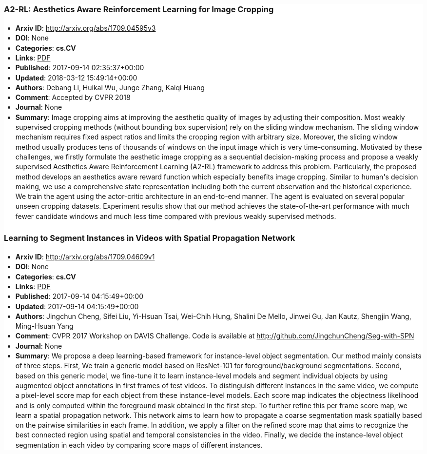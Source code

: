 

### A2-RL: Aesthetics Aware Reinforcement Learning for Image Cropping
- **Arxiv ID**: http://arxiv.org/abs/1709.04595v3
- **DOI**: None
- **Categories**: **cs.CV**
- **Links**: [PDF](http://arxiv.org/pdf/1709.04595v3)
- **Published**: 2017-09-14 02:35:37+00:00
- **Updated**: 2018-03-12 15:49:14+00:00
- **Authors**: Debang Li, Huikai Wu, Junge Zhang, Kaiqi Huang
- **Comment**: Accepted by CVPR 2018
- **Journal**: None
- **Summary**: Image cropping aims at improving the aesthetic quality of images by adjusting their composition. Most weakly supervised cropping methods (without bounding box supervision) rely on the sliding window mechanism. The sliding window mechanism requires fixed aspect ratios and limits the cropping region with arbitrary size. Moreover, the sliding window method usually produces tens of thousands of windows on the input image which is very time-consuming. Motivated by these challenges, we firstly formulate the aesthetic image cropping as a sequential decision-making process and propose a weakly supervised Aesthetics Aware Reinforcement Learning (A2-RL) framework to address this problem. Particularly, the proposed method develops an aesthetics aware reward function which especially benefits image cropping. Similar to human's decision making, we use a comprehensive state representation including both the current observation and the historical experience. We train the agent using the actor-critic architecture in an end-to-end manner. The agent is evaluated on several popular unseen cropping datasets. Experiment results show that our method achieves the state-of-the-art performance with much fewer candidate windows and much less time compared with previous weakly supervised methods.



### Learning to Segment Instances in Videos with Spatial Propagation Network
- **Arxiv ID**: http://arxiv.org/abs/1709.04609v1
- **DOI**: None
- **Categories**: **cs.CV**
- **Links**: [PDF](http://arxiv.org/pdf/1709.04609v1)
- **Published**: 2017-09-14 04:15:49+00:00
- **Updated**: 2017-09-14 04:15:49+00:00
- **Authors**: Jingchun Cheng, Sifei Liu, Yi-Hsuan Tsai, Wei-Chih Hung, Shalini De Mello, Jinwei Gu, Jan Kautz, Shengjin Wang, Ming-Hsuan Yang
- **Comment**: CVPR 2017 Workshop on DAVIS Challenge. Code is available at
  http://github.com/JingchunCheng/Seg-with-SPN
- **Journal**: None
- **Summary**: We propose a deep learning-based framework for instance-level object segmentation. Our method mainly consists of three steps. First, We train a generic model based on ResNet-101 for foreground/background segmentations. Second, based on this generic model, we fine-tune it to learn instance-level models and segment individual objects by using augmented object annotations in first frames of test videos. To distinguish different instances in the same video, we compute a pixel-level score map for each object from these instance-level models. Each score map indicates the objectness likelihood and is only computed within the foreground mask obtained in the first step. To further refine this per frame score map, we learn a spatial propagation network. This network aims to learn how to propagate a coarse segmentation mask spatially based on the pairwise similarities in each frame. In addition, we apply a filter on the refined score map that aims to recognize the best connected region using spatial and temporal consistencies in the video. Finally, we decide the instance-level object segmentation in each video by comparing score maps of different instances.
